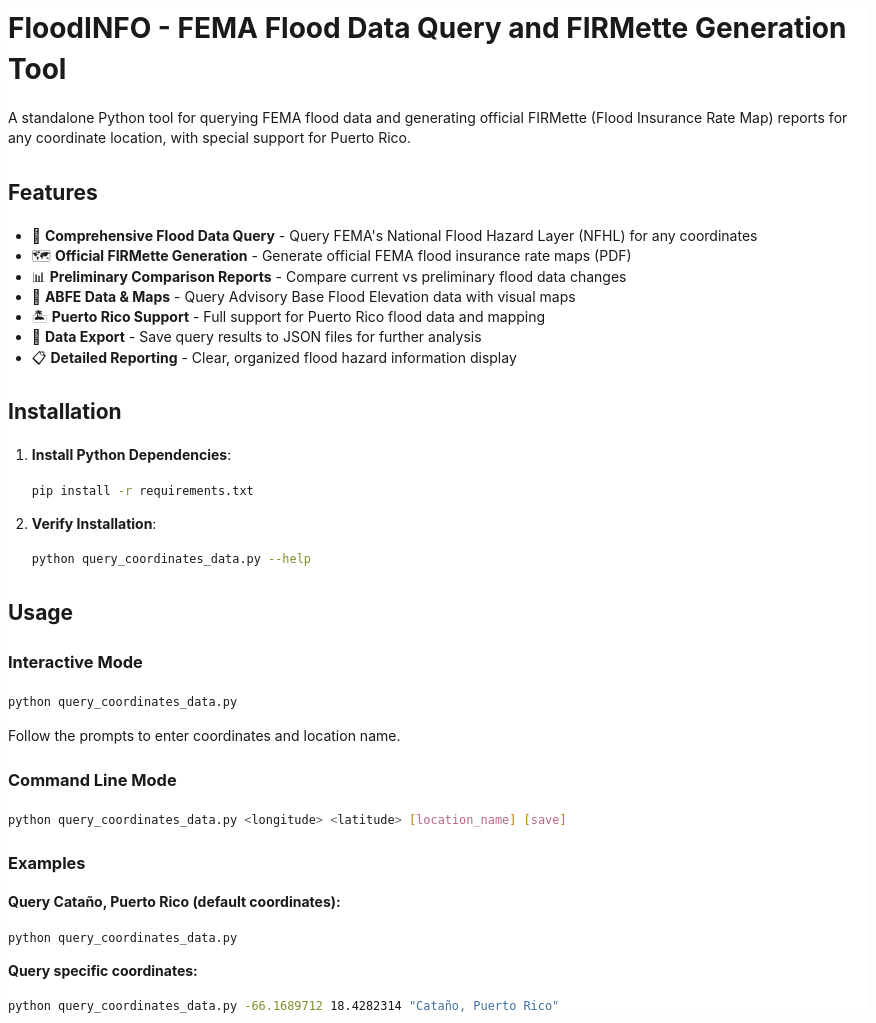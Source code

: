 # FloodINFO - FEMA Flood Data Query and FIRMette Generation Tool

A standalone Python tool for querying FEMA flood data and generating official FIRMette (Flood Insurance Rate Map) reports for any coordinate location, with special support for Puerto Rico.

## Features

- 🌊 **Comprehensive Flood Data Query** - Query FEMA's National Flood Hazard Layer (NFHL) for any coordinates
- 🗺️ **Official FIRMette Generation** - Generate official FEMA flood insurance rate maps (PDF)
- 📊 **Preliminary Comparison Reports** - Compare current vs preliminary flood data changes
- 🌊 **ABFE Data & Maps** - Query Advisory Base Flood Elevation data with visual maps
- 🏝️ **Puerto Rico Support** - Full support for Puerto Rico flood data and mapping
- 📄 **Data Export** - Save query results to JSON files for further analysis
- 📋 **Detailed Reporting** - Clear, organized flood hazard information display

## Installation

1. **Install Python Dependencies**:
   ```bash
   pip install -r requirements.txt
   ```

2. **Verify Installation**:
   ```bash
   python query_coordinates_data.py --help
   ```

## Usage

### Interactive Mode
```bash
python query_coordinates_data.py
```
Follow the prompts to enter coordinates and location name.

### Command Line Mode
```bash
python query_coordinates_data.py <longitude> <latitude> [location_name] [save]
```

### Examples

**Query Cataño, Puerto Rico (default coordinates):**
```bash
python query_coordinates_data.py
```

**Query specific coordinates:**
```bash
python query_coordinates_data.py -66.1689712 18.4282314 "Cataño, Puerto Rico"
```
